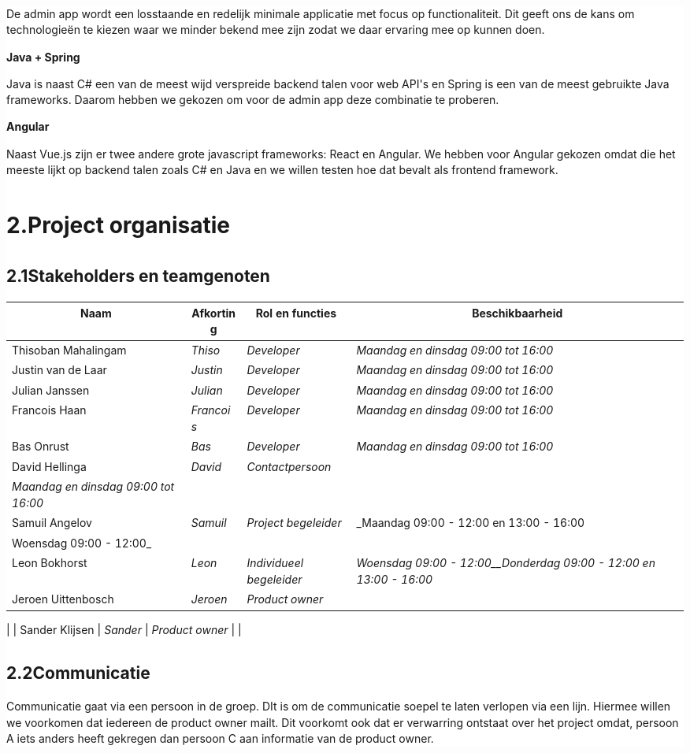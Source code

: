 De admin app wordt een losstaande en redelijk minimale applicatie met focus op functionaliteit. Dit geeft ons de kans om technologieën te kiezen waar we minder bekend mee zijn zodat we daar ervaring mee op kunnen doen.

**Java + Spring**

Java is naast C# een van de meest wijd verspreide backend talen voor web API&#39;s en Spring is een van de meest gebruikte Java frameworks. Daarom hebben we gekozen om voor de admin app deze combinatie te proberen.

**Angular**

Naast Vue.js zijn er twee andere grote javascript frameworks: React en Angular. We hebben voor Angular gekozen omdat die het meeste lijkt op backend talen zoals C# en Java en we willen testen hoe dat bevalt als frontend framework.

# 2.Project organisatie

## 2.1Stakeholders en teamgenoten

| **Naam** | **Afkorting** | **Rol en functies** | **Beschikbaarheid** |
| --- | --- | --- | --- |
| Thisoban Mahalingam | _Thiso_ | _Developer_ | _Maandag en dinsdag 09:00 tot 16:00_ |
| Justin van de Laar | _Justin_ | _Developer_ | _Maandag en dinsdag 09:00 tot 16:00_ |
| Julian Janssen | _Julian_ | _Developer_ | _Maandag en dinsdag 09:00 tot 16:00_ |
| Francois Haan | _Francois_ | _Developer_ | _Maandag en dinsdag 09:00 tot 16:00_ |
| Bas Onrust | _Bas_ | _Developer_ | _Maandag en dinsdag 09:00 tot 16:00_ |
| David Hellinga | _David_ | _Contactpersoon_
 | _Maandag en dinsdag 09:00 tot 16:00_ |
| Samuil Angelov | _Samuil_ | _Project begeleider_ | _Maandag 09:00 - 12:00 en 13:00 - 16:00
 Woensdag 09:00 - 12:00_ |
| Leon Bokhorst | _Leon_ | _Individueel begeleider_ | _Woensdag 09:00 - 12:00__Donderdag 09:00 - 12:00 en 13:00 - 16:00_ |
| Jeroen Uittenbosch | _Jeroen_ | _Product owner_ |
 |
| Sander Klijsen | _Sander_ | _Product owner_ |
 |

## 2.2Communicatie

Communicatie gaat via een persoon in de groep. DIt is om de communicatie soepel te laten verlopen via een lijn. Hiermee willen we voorkomen dat iedereen de product owner mailt. Dit voorkomt ook dat er verwarring ontstaat over het project omdat, persoon A iets anders heeft gekregen dan persoon C aan informatie van de product owner.

